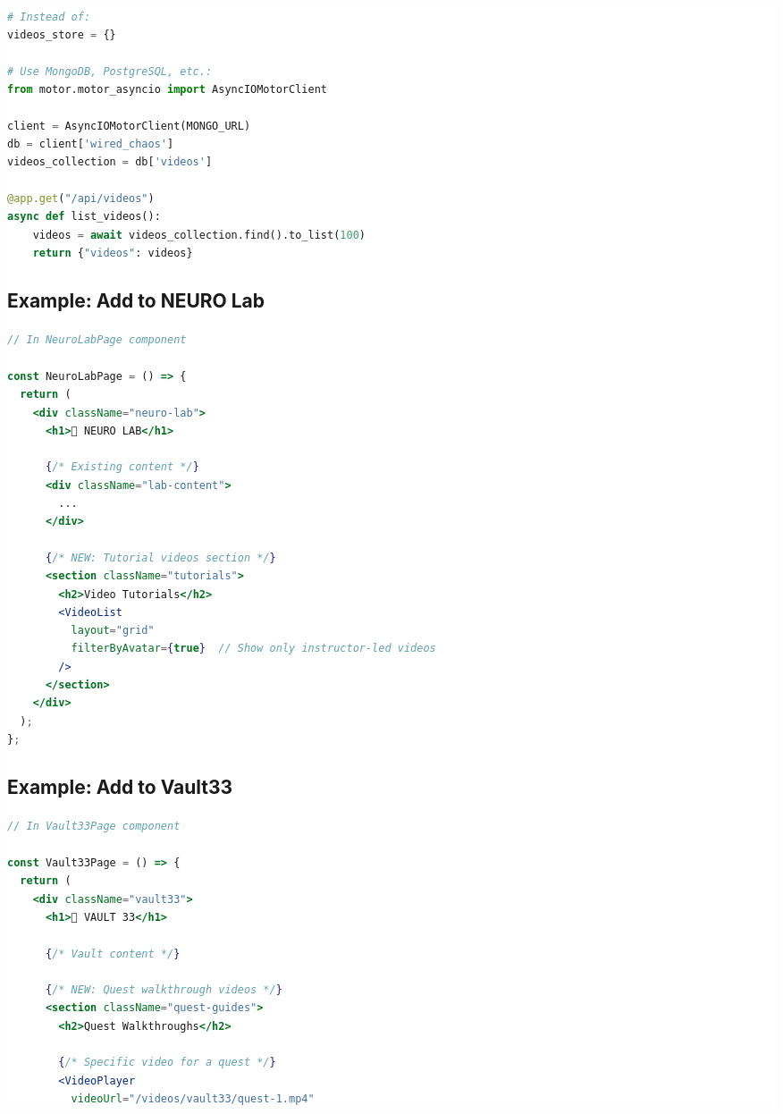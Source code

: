 ```python
# Instead of:
videos_store = {}

# Use MongoDB, PostgreSQL, etc.:
from motor.motor_asyncio import AsyncIOMotorClient

client = AsyncIOMotorClient(MONGO_URL)
db = client['wired_chaos']
videos_collection = db['videos']

@app.get("/api/videos")
async def list_videos():
    videos = await videos_collection.find().to_list(100)
    return {"videos": videos}
```

## Example: Add to NEURO Lab

```jsx
// In NeuroLabPage component

const NeuroLabPage = () => {
  return (
    <div className="neuro-lab">
      <h1>🧠 NEURO LAB</h1>
      
      {/* Existing content */}
      <div className="lab-content">
        ...
      </div>
      
      {/* NEW: Tutorial videos section */}
      <section className="tutorials">
        <h2>Video Tutorials</h2>
        <VideoList 
          layout="grid" 
          filterByAvatar={true}  // Show only instructor-led videos
        />
      </section>
    </div>
  );
};
```

## Example: Add to Vault33

```jsx
// In Vault33Page component

const Vault33Page = () => {
  return (
    <div className="vault33">
      <h1>🔐 VAULT 33</h1>
      
      {/* Vault content */}
      
      {/* NEW: Quest walkthrough videos */}
      <section className="quest-guides">
        <h2>Quest Walkthroughs</h2>
        
        {/* Specific video for a quest */}
        <VideoPlayer
          videoUrl="/videos/vault33/quest-1.mp4"
```